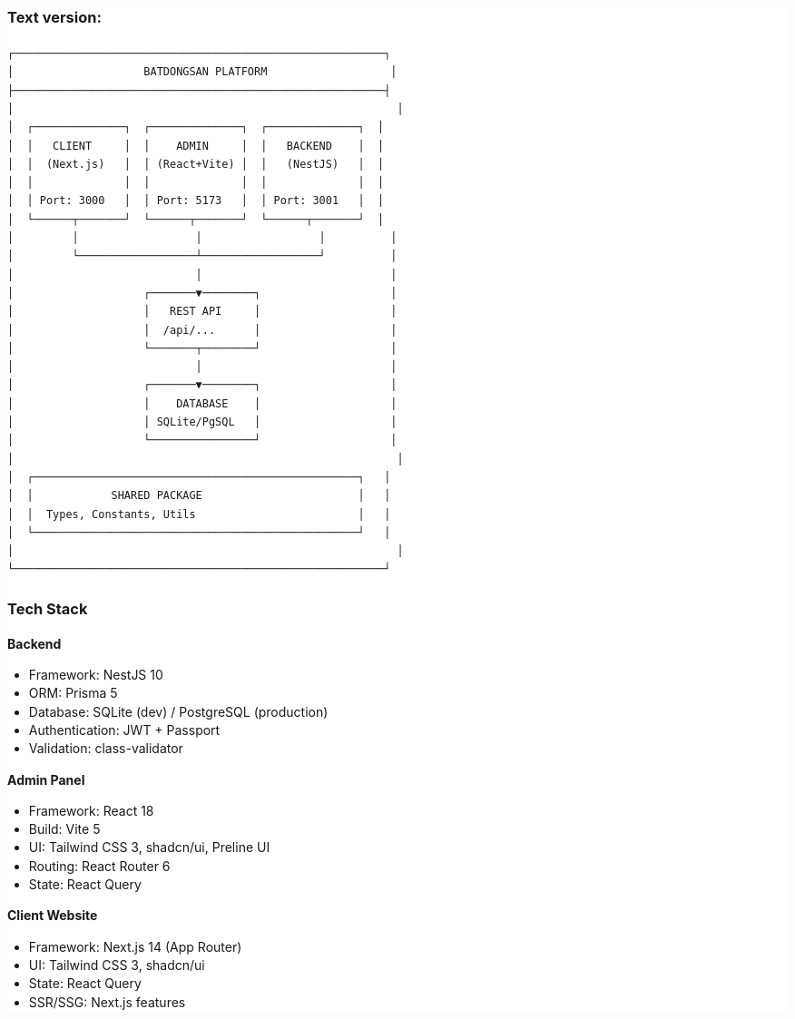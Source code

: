 ### Text version:
```
┌─────────────────────────────────────────────────────────┐
│                    BATDONGSAN PLATFORM                   │
├─────────────────────────────────────────────────────────┤
│                                                           │
│  ┌──────────────┐  ┌──────────────┐  ┌──────────────┐  │
│  │   CLIENT     │  │    ADMIN     │  │   BACKEND    │  │
│  │  (Next.js)   │  │ (React+Vite) │  │   (NestJS)   │  │
│  │              │  │              │  │              │  │
│  │ Port: 3000   │  │ Port: 5173   │  │ Port: 3001   │  │
│  └──────┬───────┘  └──────┬───────┘  └──────┬───────┘  │
│         │                  │                  │          │
│         └──────────────────┴──────────────────┘          │
│                            │                             │
│                    ┌───────▼────────┐                    │
│                    │   REST API     │                    │
│                    │  /api/...      │                    │
│                    └───────┬────────┘                    │
│                            │                             │
│                    ┌───────▼────────┐                    │
│                    │    DATABASE    │                    │
│                    │ SQLite/PgSQL   │                    │
│                    └────────────────┘                    │
│                                                           │
│  ┌──────────────────────────────────────────────────┐   │
│  │            SHARED PACKAGE                        │   │
│  │  Types, Constants, Utils                         │   │
│  └──────────────────────────────────────────────────┘   │
│                                                           │
└─────────────────────────────────────────────────────────┘
```

### Tech Stack

**Backend**
- Framework: NestJS 10
- ORM: Prisma 5
- Database: SQLite (dev) / PostgreSQL (production)
- Authentication: JWT + Passport
- Validation: class-validator

**Admin Panel**
- Framework: React 18
- Build: Vite 5
- UI: Tailwind CSS 3, shadcn/ui, Preline UI
- Routing: React Router 6
- State: React Query

**Client Website**
- Framework: Next.js 14 (App Router)
- UI: Tailwind CSS 3, shadcn/ui
- State: React Query
- SSR/SSG: Next.js features
